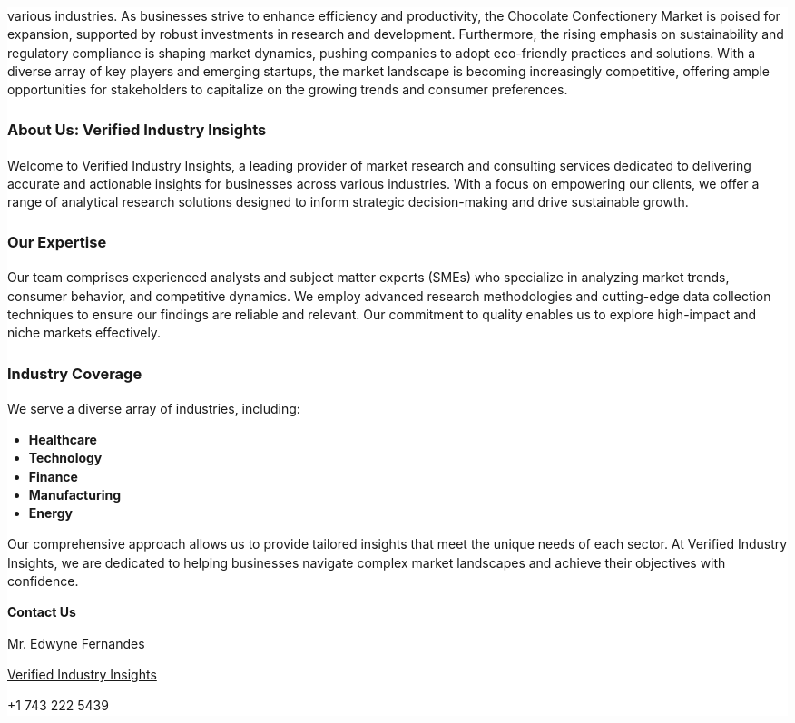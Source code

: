 various industries. As businesses strive to enhance efficiency and productivity, the Chocolate Confectionery Market is poised for expansion, supported by robust investments in research and development. Furthermore, the rising emphasis on sustainability and regulatory compliance is shaping market dynamics, pushing companies to adopt eco-friendly practices and solutions. With a diverse array of key players and emerging startups, the market landscape is becoming increasingly competitive, offering ample opportunities for stakeholders to capitalize on the growing trends and consumer preferences.</p><h3>About Us: Verified Industry Insights</h3><p>Welcome to Verified Industry Insights, a leading provider of market research and consulting services dedicated to delivering accurate and actionable insights for businesses across various industries. With a focus on empowering our clients, we offer a range of analytical research solutions designed to inform strategic decision-making and drive sustainable growth.</p><h3>Our Expertise</h3><p>Our team comprises experienced analysts and subject matter experts (SMEs) who specialize in analyzing market trends, consumer behavior, and competitive dynamics. We employ advanced research methodologies and cutting-edge data collection techniques to ensure our findings are reliable and relevant. Our commitment to quality enables us to explore high-impact and niche markets effectively.</p><h3>Industry Coverage</h3><p>We serve a diverse array of industries, including:</p><ul><li><strong>Healthcare</strong></li><li><strong>Technology</strong></li><li><strong>Finance</strong></li><li><strong>Manufacturing</strong></li><li><strong>Energy</strong></li></ul><p>Our comprehensive approach allows us to provide tailored insights that meet the unique needs of each sector. At Verified Industry Insights, we are dedicated to helping businesses navigate complex market landscapes and achieve their objectives with confidence.</p><p><strong>Contact Us</strong></p><p>Mr. Edwyne Fernandes</p><p><a href="https://www.verifiedindustryinsights.com/">Verified Industry Insights</a></p><p>+1 743 222 5439</p>
